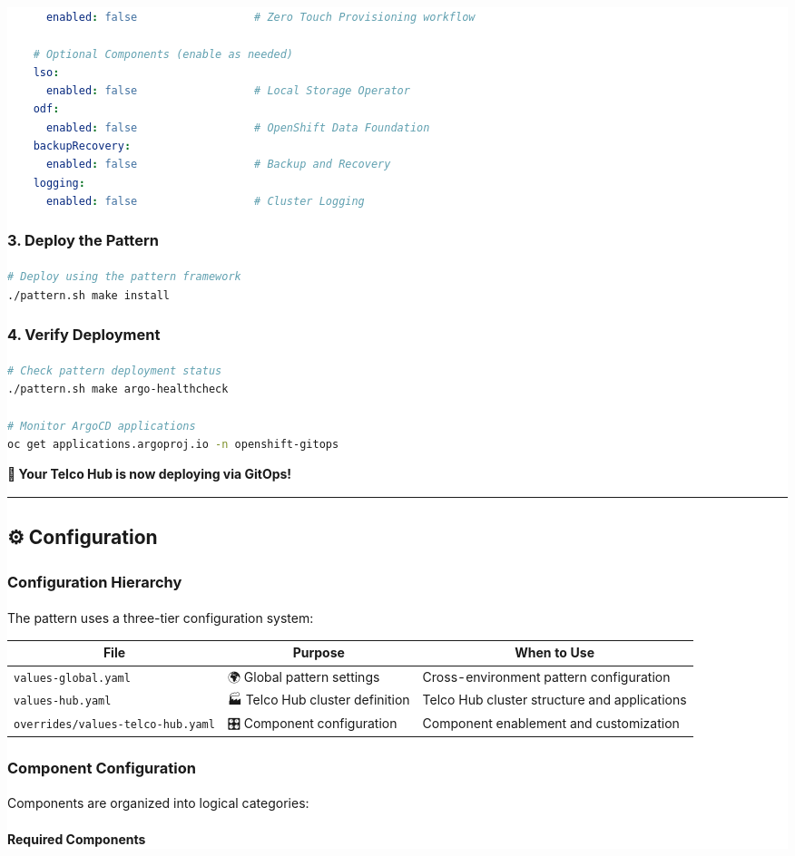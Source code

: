 ```yaml
      enabled: false                  # Zero Touch Provisioning workflow
    
    # Optional Components (enable as needed)
    lso:             
      enabled: false                  # Local Storage Operator
    odf:             
      enabled: false                  # OpenShift Data Foundation
    backupRecovery:  
      enabled: false                  # Backup and Recovery
    logging:         
      enabled: false                  # Cluster Logging
```

### 3. Deploy the Pattern

```bash
# Deploy using the pattern framework
./pattern.sh make install
```

### 4. Verify Deployment

```bash
# Check pattern deployment status
./pattern.sh make argo-healthcheck

# Monitor ArgoCD applications
oc get applications.argoproj.io -n openshift-gitops
```

**🎉 Your Telco Hub is now deploying via GitOps!**

---

## ⚙️ Configuration

### Configuration Hierarchy

The pattern uses a three-tier configuration system:

| File | Purpose | When to Use |
|------|---------|-------------|
| `values-global.yaml` | 🌍 Global pattern settings | Cross-environment pattern configuration |
| `values-hub.yaml` | 🏭 Telco Hub cluster definition | Telco Hub cluster structure and applications |
| `overrides/values-telco-hub.yaml` | 🎛️ Component configuration | Component enablement and customization |

### Component Configuration

Components are organized into logical categories:

#### Required Components
